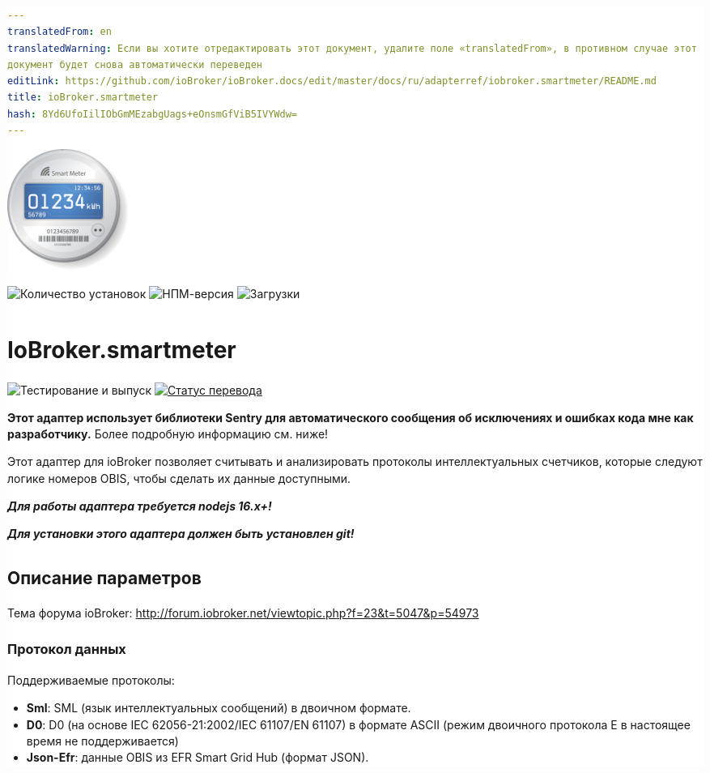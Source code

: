 ```yaml
---
translatedFrom: en
translatedWarning: Если вы хотите отредактировать этот документ, удалите поле «translatedFrom», в противном случае этот документ будет снова автоматически переведен
editLink: https://github.com/ioBroker/ioBroker.docs/edit/master/docs/ru/adapterref/iobroker.smartmeter/README.md
title: ioBroker.smartmeter
hash: 8Yd6UfoIilIObGmMEzabgUags+eOnsmGfViB5IVYWdw=
---
```

![Логотип](../../../en/adapterref/iobroker.smartmeter/admin/smartmeter.png)

![Количество установок](http://iobroker.live/badges/smartmeter-stable.svg)
![НПМ-версия](http://img.shields.io/npm/v/iobroker.smartmeter.svg)
![Загрузки](https://img.shields.io/npm/dm/iobroker.smartmeter.svg)

# IoBroker.smartmeter
![Тестирование и выпуск](https://github.com/Apollon77/iobroker.smartmeter/workflows/Test%20and%20Release/badge.svg) [![Статус перевода](https://weblate.iobroker.net/widgets/adapters/-/smartmeter/svg-badge.svg)](https://weblate.iobroker.net/engage/adapters/?utm_source=widget)

**Этот адаптер использует библиотеки Sentry для автоматического сообщения об исключениях и ошибках кода мне как разработчику.** Более подробную информацию см. ниже!

Этот адаптер для ioBroker позволяет считывать и анализировать протоколы интеллектуальных счетчиков, которые следуют логике номеров OBIS, чтобы сделать их данные доступными.

***Для работы адаптера требуется nodejs 16.x+!***

***Для установки этого адаптера должен быть установлен git!***

## Описание параметров
Тема форума ioBroker: http://forum.iobroker.net/viewtopic.php?f=23&t=5047&p=54973

### Протокол данных
Поддерживаемые протоколы:

* **Sml**: SML (язык интеллектуальных сообщений) в двоичном формате.
* **D0**: D0 (на основе IEC 62056-21:2002/IEC 61107/EN 61107) в формате ASCII (режим двоичного протокола E в настоящее время не поддерживается)
* **Json-Efr**: данные OBIS из EFR Smart Grid Hub (формат JSON).
